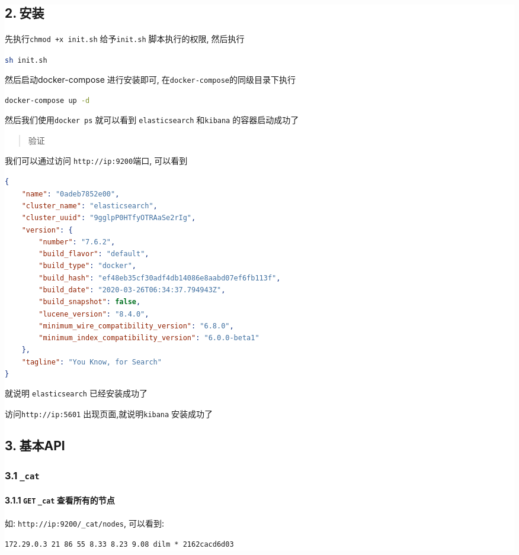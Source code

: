 

## 2. 安装

先执行`chmod +x init.sh` 给予`init.sh`  脚本执行的权限, 然后执行

```bash
sh init.sh
```

然后启动docker-compose 进行安装即可, 在`docker-compose`的同级目录下执行

```bash
docker-compose up -d
```

然后我们使用`docker ps` 就可以看到 `elasticsearch` 和`kibana` 的容器启动成功了



> 验证

我们可以通过访问 `http://ip:9200`端口, 可以看到

```json
{
    "name": "0adeb7852e00",
    "cluster_name": "elasticsearch",
    "cluster_uuid": "9gglpP0HTfyOTRAaSe2rIg",
    "version": {
        "number": "7.6.2",
        "build_flavor": "default",
        "build_type": "docker",
        "build_hash": "ef48eb35cf30adf4db14086e8aabd07ef6fb113f",
        "build_date": "2020-03-26T06:34:37.794943Z",
        "build_snapshot": false,
        "lucene_version": "8.4.0",
        "minimum_wire_compatibility_version": "6.8.0",
        "minimum_index_compatibility_version": "6.0.0-beta1"
    },
    "tagline": "You Know, for Search"
}
```

就说明 `elasticsearch` 已经安装成功了

访问`http://ip:5601` 出现页面,就说明`kibana` 安装成功了

## 3. 基本API

### 3.1 `_cat`

#### 3.1.1  `GET`  `_cat` 查看所有的节点

如: `http://ip:9200/_cat/nodes`, 可以看到:

```text
172.29.0.3 21 86 55 8.33 8.23 9.08 dilm * 2162cacd6d03
```
